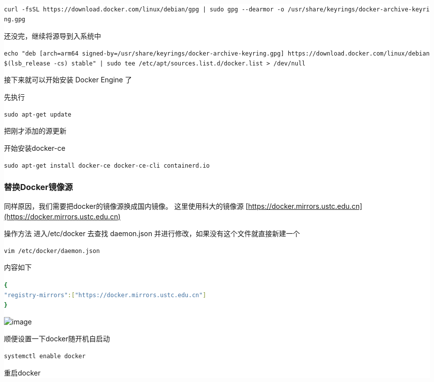 ```shell
curl -fsSL https://download.docker.com/linux/debian/gpg | sudo gpg --dearmor -o /usr/share/keyrings/docker-archive-keyring.gpg
```


还没完，继续将源导到入系统中 

```shell
echo "deb [arch=arm64 signed-by=/usr/share/keyrings/docker-archive-keyring.gpg] https://download.docker.com/linux/debian  $(lsb_release -cs) stable" | sudo tee /etc/apt/sources.list.d/docker.list > /dev/null
```

接下来就可以开始安装 Docker Engine 了 

先执行 

```shell
sudo apt-get update
```

把刚才添加的源更新 

开始安装docker-ce

```shell
sudo apt-get install docker-ce docker-ce-cli containerd.io
```


### 替换Docker镜像源

同样原因，我们需要把docker的镜像源换成国内镜像。
这里使用科大的镜像源 [https://docker.mirrors.ustc.edu.cn](https://docker.mirrors.ustc.edu.cn)

操作方法
进入/etc/docker 去查找 daemon.json 并进行修改，如果没有这个文件就直接新建一个

```shell
vim /etc/docker/daemon.json
```

内容如下

```yaml
{
"registry-mirrors":["https://docker.mirrors.ustc.edu.cn"]
}
```

<img width="400" alt="image" src="https://raw.githubusercontent.com/tim17/gallery/main/z3LAbdjYNJX7TW2.png">


顺便设置一下docker随开机自启动

```shell
systemctl enable docker
```

重启docker
